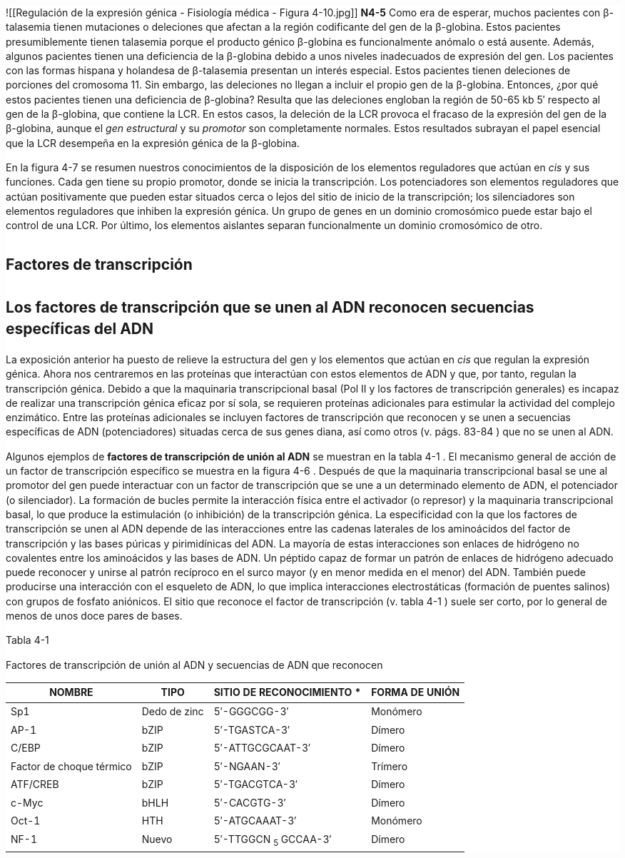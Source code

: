 ![[Regulación de la expresión génica - Fisiología médica - Figura 4-10.jpg]] **N4-5** Como era de esperar, muchos pacientes con β-talasemia tienen mutaciones o deleciones que afectan a la región codificante del gen de la β-globina. Estos pacientes presumiblemente tienen talasemia porque el producto génico β-globina es funcionalmente anómalo o está ausente. Además, algunos pacientes tienen una deficiencia de la β-globina debido a unos niveles inadecuados de expresión del gen. Los pacientes con las formas hispana y holandesa de β-talasemia presentan un interés especial. Estos pacientes tienen deleciones de porciones del cromosoma 11. Sin embargo, las deleciones no llegan a incluir el propio gen de la β-globina. Entonces, ¿por qué estos pacientes tienen una deficiencia de β-globina? Resulta que las deleciones engloban la región de 50-65 kb 5′ respecto al gen de la β-globina, que contiene la LCR. En estos casos, la deleción de la LCR provoca el fracaso de la expresión del gen de la β-globina, aunque el _gen estructural_ y su _promotor_ son completamente normales. Estos resultados subrayan el papel esencial que la LCR desempeña en la expresión génica de la β-globina.

En la figura 4-7 se resumen nuestros conocimientos de la disposición de los elementos reguladores que actúan en _cis_ y sus funciones. Cada gen tiene su propio promotor, donde se inicia la transcripción. Los potenciadores son elementos reguladores que actúan positivamente que pueden estar situados cerca o lejos del sitio de inicio de la transcripción; los silenciadores son elementos reguladores que inhiben la expresión génica. Un grupo de genes en un dominio cromosómico puede estar bajo el control de una LCR. Por último, los elementos aislantes separan funcionalmente un dominio cromosómico de otro.

## Factores de transcripción

## Los factores de transcripción que se unen al ADN reconocen secuencias específicas del ADN

La exposición anterior ha puesto de relieve la estructura del gen y los elementos que actúan en _cis_ que regulan la expresión génica. Ahora nos centraremos en las proteínas que interactúan con estos elementos de ADN y que, por tanto, regulan la transcripción génica. Debido a que la maquinaria transcripcional basal (Pol II y los factores de transcripción generales) es incapaz de realizar una transcripción génica eficaz por sí sola, se requieren proteínas adicionales para estimular la actividad del complejo enzimático. Entre las proteínas adicionales se incluyen factores de transcripción que reconocen y se unen a secuencias específicas de ADN (potenciadores) situadas cerca de sus genes diana, así como otros (v. págs. 83-84 ) que no se unen al ADN.

Algunos ejemplos de **factores de transcripción de unión al ADN** se muestran en la tabla 4-1 . El mecanismo general de acción de un factor de transcripción específico se muestra en la figura 4-6 . Después de que la maquinaria transcripcional basal se une al promotor del gen puede interactuar con un factor de transcripción que se une a un determinado elemento de ADN, el potenciador (o silenciador). La formación de bucles permite la interacción física entre el activador (o represor) y la maquinaria transcripcional basal, lo que produce la estimulación (o inhibición) de la transcripción génica. La especificidad con la que los factores de transcripción se unen al ADN depende de las interacciones entre las cadenas laterales de los aminoácidos del factor de transcripción y las bases púricas y pirimidínicas del ADN. La mayoría de estas interacciones son enlaces de hidrógeno no covalentes entre los aminoácidos y las bases de ADN. Un péptido capaz de formar un patrón de enlaces de hidrógeno adecuado puede reconocer y unirse al patrón recíproco en el surco mayor (y en menor medida en el menor) del ADN. También puede producirse una interacción con el esqueleto de ADN, lo que implica interacciones electrostáticas (formación de puentes salinos) con grupos de fosfato aniónicos. El sitio que reconoce el factor de transcripción (v. tabla 4-1 ) suele ser corto, por lo general de menos de unos doce pares de bases.

Tabla 4-1

Factores de transcripción de unión al ADN y secuencias de ADN que reconocen

| NOMBRE | TIPO | SITIO DE RECONOCIMIENTO * | FORMA DE UNIÓN |
| --- | --- | --- | --- |
| Sp1 | Dedo de zinc | 5′-GGGCGG-3′ | Monómero |
| AP-1 | bZIP | 5′-TGASTCA-3′ | Dímero |
| C/EBP | bZIP | 5′-ATTGCGCAAT-3′ | Dímero |
| Factor de choque térmico | bZIP | 5′-NGAAN-3′ | Trímero |
| ATF/CREB | bZIP | 5′-TGACGTCA-3′ | Dímero |
| c-Myc | bHLH | 5′-CACGTG-3′ | Dímero |
| Oct-1 | HTH | 5′-ATGCAAAT-3′ | Monómero |
| NF-1 | Nuevo | 5′-TTGGCN <sub>5 </sub> GCCAA-3′ | Dímero |
